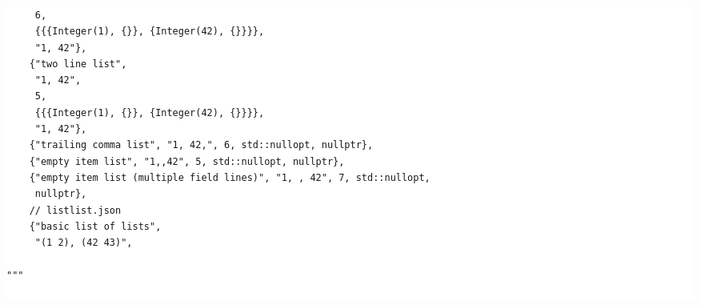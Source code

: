 ```
     6,
     {{{Integer(1), {}}, {Integer(42), {}}}},
     "1, 42"},
    {"two line list",
     "1, 42",
     5,
     {{{Integer(1), {}}, {Integer(42), {}}}},
     "1, 42"},
    {"trailing comma list", "1, 42,", 6, std::nullopt, nullptr},
    {"empty item list", "1,,42", 5, std::nullopt, nullptr},
    {"empty item list (multiple field lines)", "1, , 42", 7, std::nullopt,
     nullptr},
    // listlist.json
    {"basic list of lists",
     "(1 2), (42 43)",
 
"""


```